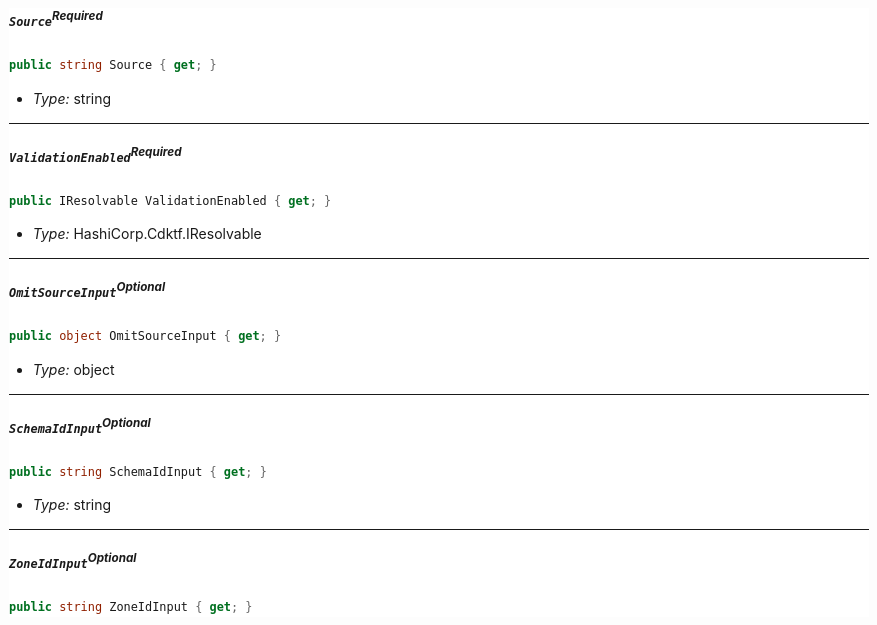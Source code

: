##### `Source`<sup>Required</sup> <a name="Source" id="@cdktf/provider-cloudflare.dataCloudflareApiShieldSchema.DataCloudflareApiShieldSchema.property.source"></a>

```csharp
public string Source { get; }
```

- *Type:* string

---

##### `ValidationEnabled`<sup>Required</sup> <a name="ValidationEnabled" id="@cdktf/provider-cloudflare.dataCloudflareApiShieldSchema.DataCloudflareApiShieldSchema.property.validationEnabled"></a>

```csharp
public IResolvable ValidationEnabled { get; }
```

- *Type:* HashiCorp.Cdktf.IResolvable

---

##### `OmitSourceInput`<sup>Optional</sup> <a name="OmitSourceInput" id="@cdktf/provider-cloudflare.dataCloudflareApiShieldSchema.DataCloudflareApiShieldSchema.property.omitSourceInput"></a>

```csharp
public object OmitSourceInput { get; }
```

- *Type:* object

---

##### `SchemaIdInput`<sup>Optional</sup> <a name="SchemaIdInput" id="@cdktf/provider-cloudflare.dataCloudflareApiShieldSchema.DataCloudflareApiShieldSchema.property.schemaIdInput"></a>

```csharp
public string SchemaIdInput { get; }
```

- *Type:* string

---

##### `ZoneIdInput`<sup>Optional</sup> <a name="ZoneIdInput" id="@cdktf/provider-cloudflare.dataCloudflareApiShieldSchema.DataCloudflareApiShieldSchema.property.zoneIdInput"></a>

```csharp
public string ZoneIdInput { get; }
```

